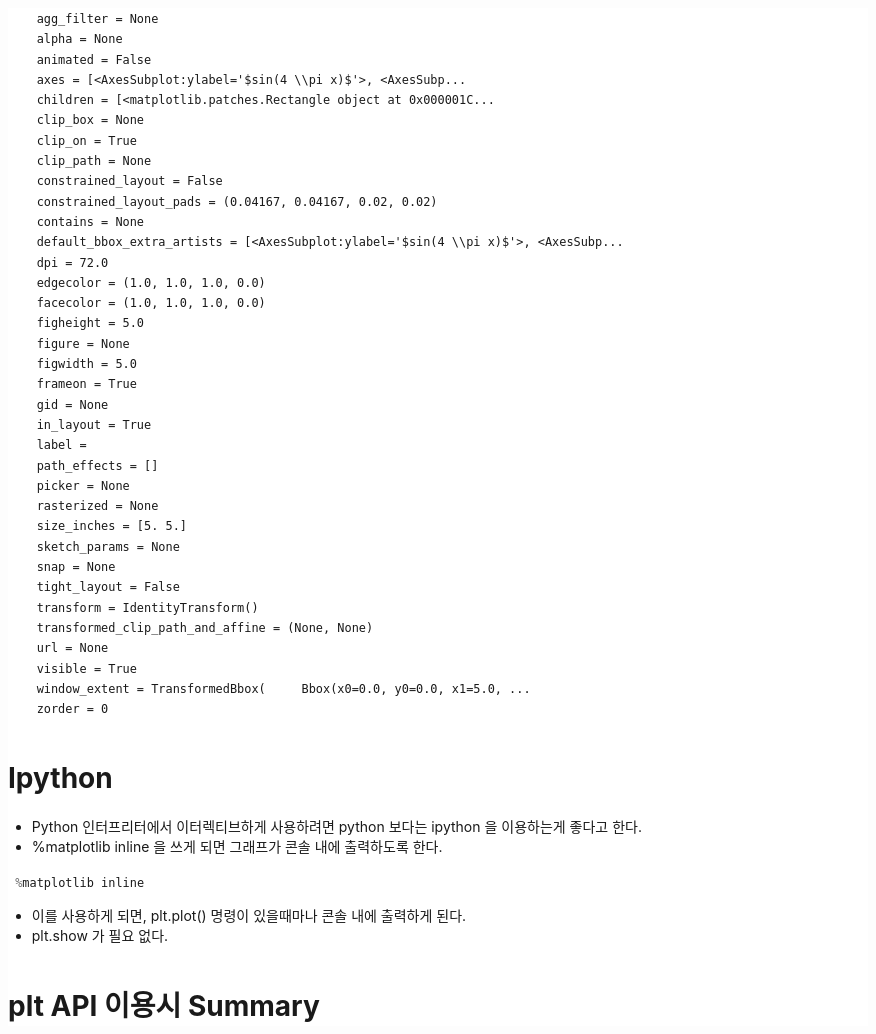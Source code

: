         agg_filter = None
        alpha = None
        animated = False
        axes = [<AxesSubplot:ylabel='$sin(4 \\pi x)$'>, <AxesSubp...
        children = [<matplotlib.patches.Rectangle object at 0x000001C...
        clip_box = None
        clip_on = True
        clip_path = None
        constrained_layout = False
        constrained_layout_pads = (0.04167, 0.04167, 0.02, 0.02)
        contains = None
        default_bbox_extra_artists = [<AxesSubplot:ylabel='$sin(4 \\pi x)$'>, <AxesSubp...
        dpi = 72.0
        edgecolor = (1.0, 1.0, 1.0, 0.0)
        facecolor = (1.0, 1.0, 1.0, 0.0)
        figheight = 5.0
        figure = None
        figwidth = 5.0
        frameon = True
        gid = None
        in_layout = True
        label = 
        path_effects = []
        picker = None
        rasterized = None
        size_inches = [5. 5.]
        sketch_params = None
        snap = None
        tight_layout = False
        transform = IdentityTransform()
        transformed_clip_path_and_affine = (None, None)
        url = None
        visible = True
        window_extent = TransformedBbox(     Bbox(x0=0.0, y0=0.0, x1=5.0, ...
        zorder = 0
    

# Ipython

- Python 인터프리터에서 이터렉티브하게 사용하려면 python 보다는 ipython 을 이용하는게 좋다고 한다.
-  %matplotlib inline 을 쓰게 되면 그래프가 콘솔 내에 출력하도록 한다.


```python
 %matplotlib inline
```

- 이를 사용하게 되면, plt.plot() 명령이 있을때마나 콘솔 내에 출력하게 된다.
- plt.show 가 필요 없다.

# plt API 이용시 Summary
